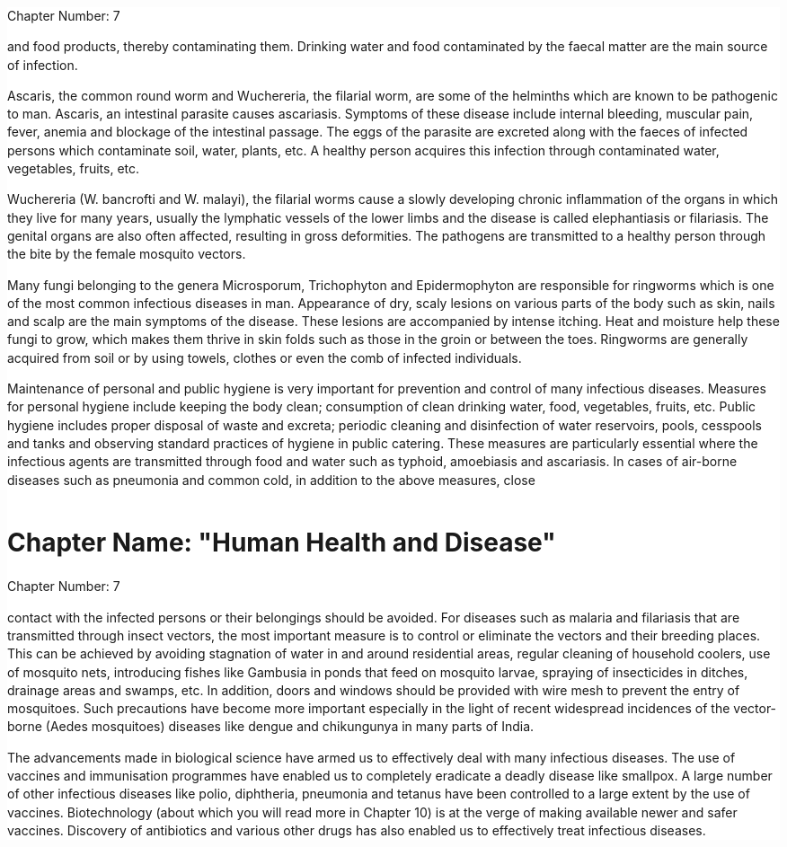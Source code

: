 Chapter Number: 7

and food products, thereby contaminating them. Drinking water and food contaminated by the faecal matter are the main source of infection.

Ascaris, the common round worm and Wuchereria, the filarial worm, are some of the helminths which are known to be pathogenic to man. Ascaris, an intestinal parasite causes ascariasis. Symptoms of these disease include internal bleeding, muscular pain, fever, anemia and blockage of the intestinal passage. The eggs of the parasite are excreted along with the faeces of infected persons which contaminate soil, water, plants, etc. A healthy person acquires this infection through contaminated water, vegetables, fruits, etc.

Wuchereria (W. bancrofti and W. malayi), the filarial worms cause a slowly developing chronic inflammation of the organs in which they live for many years, usually the lymphatic vessels of the lower limbs and the disease is called elephantiasis or filariasis. The genital organs are also often affected, resulting in gross deformities. The pathogens are transmitted to a healthy person through the bite by the female mosquito vectors.

Many fungi belonging to the genera Microsporum, Trichophyton and Epidermophyton are responsible for ringworms which is one of the most common infectious diseases in man. Appearance of dry, scaly lesions on various parts of the body such as skin, nails and scalp are the main symptoms of the disease. These lesions are accompanied by intense itching. Heat and moisture help these fungi to grow, which makes them thrive in skin folds such as those in the groin or between the toes. Ringworms are generally acquired from soil or by using towels, clothes or even the comb of infected individuals.

Maintenance of personal and public hygiene is very important for prevention and control of many infectious diseases. Measures for personal hygiene include keeping the body clean; consumption of clean drinking water, food, vegetables, fruits, etc. Public hygiene includes proper disposal of waste and excreta; periodic cleaning and disinfection of water reservoirs, pools, cesspools and tanks and observing standard practices of hygiene in public catering. These measures are particularly essential where the infectious agents are transmitted through food and water such as typhoid, amoebiasis and ascariasis. In cases of air-borne diseases such as pneumonia and common cold, in addition to the above measures, close
# Chapter Name: "Human Health and Disease"

Chapter Number: 7

contact with the infected persons or their belongings should be avoided. For diseases such as malaria and filariasis that are transmitted through insect vectors, the most important measure is to control or eliminate the vectors and their breeding places. This can be achieved by avoiding stagnation of water in and around residential areas, regular cleaning of household coolers, use of mosquito nets, introducing fishes like Gambusia in ponds that feed on mosquito larvae, spraying of insecticides in ditches, drainage areas and swamps, etc. In addition, doors and windows should be provided with wire mesh to prevent the entry of mosquitoes. Such precautions have become more important especially in the light of recent widespread incidences of the vector-borne (Aedes mosquitoes) diseases like dengue and chikungunya in many parts of India.

The advancements made in biological science have armed us to effectively deal with many infectious diseases. The use of vaccines and immunisation programmes have enabled us to completely eradicate a deadly disease like smallpox. A large number of other infectious diseases like polio, diphtheria, pneumonia and tetanus have been controlled to a large extent by the use of vaccines. Biotechnology (about which you will read more in Chapter 10) is at the verge of making available newer and safer vaccines. Discovery of antibiotics and various other drugs has also enabled us to effectively treat infectious diseases.
